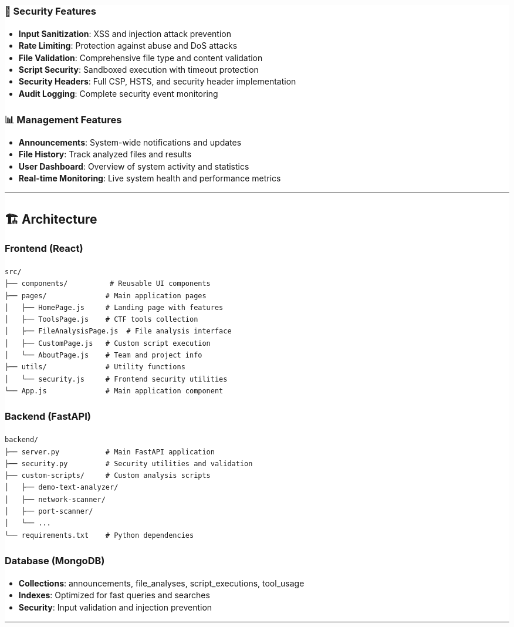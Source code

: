### 🔐 Security Features
- **Input Sanitization**: XSS and injection attack prevention
- **Rate Limiting**: Protection against abuse and DoS attacks
- **File Validation**: Comprehensive file type and content validation
- **Script Security**: Sandboxed execution with timeout protection
- **Security Headers**: Full CSP, HSTS, and security header implementation
- **Audit Logging**: Complete security event monitoring

### 📊 Management Features
- **Announcements**: System-wide notifications and updates
- **File History**: Track analyzed files and results
- **User Dashboard**: Overview of system activity and statistics
- **Real-time Monitoring**: Live system health and performance metrics

---

## 🏗️ Architecture

### Frontend (React)
```
src/
├── components/          # Reusable UI components
├── pages/              # Main application pages
│   ├── HomePage.js     # Landing page with features
│   ├── ToolsPage.js    # CTF tools collection
│   ├── FileAnalysisPage.js  # File analysis interface
│   ├── CustomPage.js   # Custom script execution
│   └── AboutPage.js    # Team and project info
├── utils/              # Utility functions
│   └── security.js     # Frontend security utilities
└── App.js              # Main application component
```

### Backend (FastAPI)
```
backend/
├── server.py           # Main FastAPI application
├── security.py         # Security utilities and validation
├── custom-scripts/     # Custom analysis scripts
│   ├── demo-text-analyzer/
│   ├── network-scanner/
│   ├── port-scanner/
│   └── ...
└── requirements.txt    # Python dependencies
```

### Database (MongoDB)
- **Collections**: announcements, file_analyses, script_executions, tool_usage
- **Indexes**: Optimized for fast queries and searches
- **Security**: Input validation and injection prevention

---